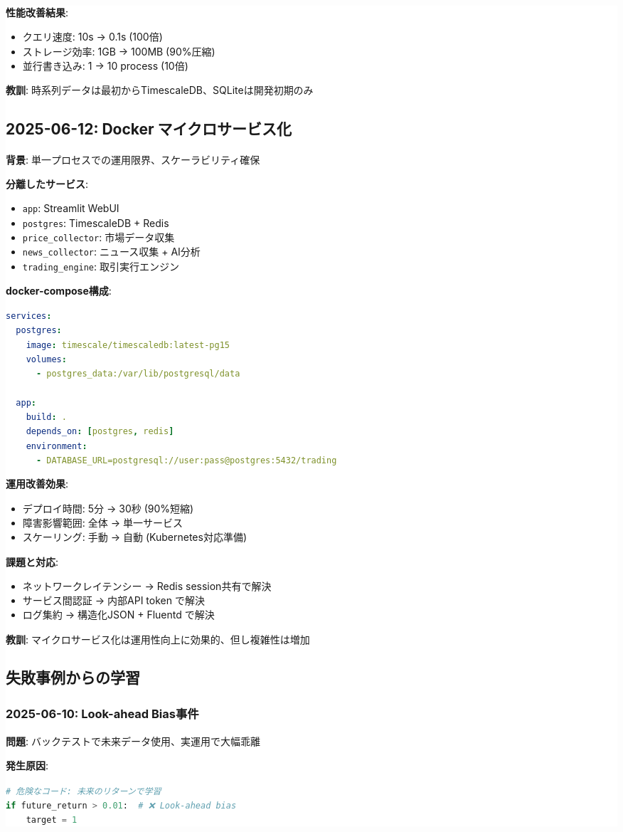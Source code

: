 **性能改善結果**:
- クエリ速度: 10s → 0.1s (100倍)
- ストレージ効率: 1GB → 100MB (90%圧縮)
- 並行書き込み: 1 → 10 process (10倍)

**教訓**: 時系列データは最初からTimescaleDB、SQLiteは開発初期のみ

## 2025-06-12: Docker マイクロサービス化

**背景**: 単一プロセスでの運用限界、スケーラビリティ確保

**分離したサービス**:
- `app`: Streamlit WebUI
- `postgres`: TimescaleDB + Redis
- `price_collector`: 市場データ収集
- `news_collector`: ニュース収集 + AI分析
- `trading_engine`: 取引実行エンジン

**docker-compose構成**:
```yaml
services:
  postgres:
    image: timescale/timescaledb:latest-pg15
    volumes:
      - postgres_data:/var/lib/postgresql/data
      
  app:
    build: .
    depends_on: [postgres, redis]
    environment:
      - DATABASE_URL=postgresql://user:pass@postgres:5432/trading
```

**運用改善効果**:
- デプロイ時間: 5分 → 30秒 (90%短縮)
- 障害影響範囲: 全体 → 単一サービス
- スケーリング: 手動 → 自動 (Kubernetes対応準備)

**課題と対応**:
- ネットワークレイテンシー → Redis session共有で解決
- サービス間認証 → 内部API token で解決
- ログ集約 → 構造化JSON + Fluentd で解決

**教訓**: マイクロサービス化は運用性向上に効果的、但し複雑性は増加

## 失敗事例からの学習

### 2025-06-10: Look-ahead Bias事件
**問題**: バックテストで未来データ使用、実運用で大幅乖離

**発生原因**:
```python
# 危険なコード: 未来のリターンで学習
if future_return > 0.01:  # ❌ Look-ahead bias
    target = 1
```
